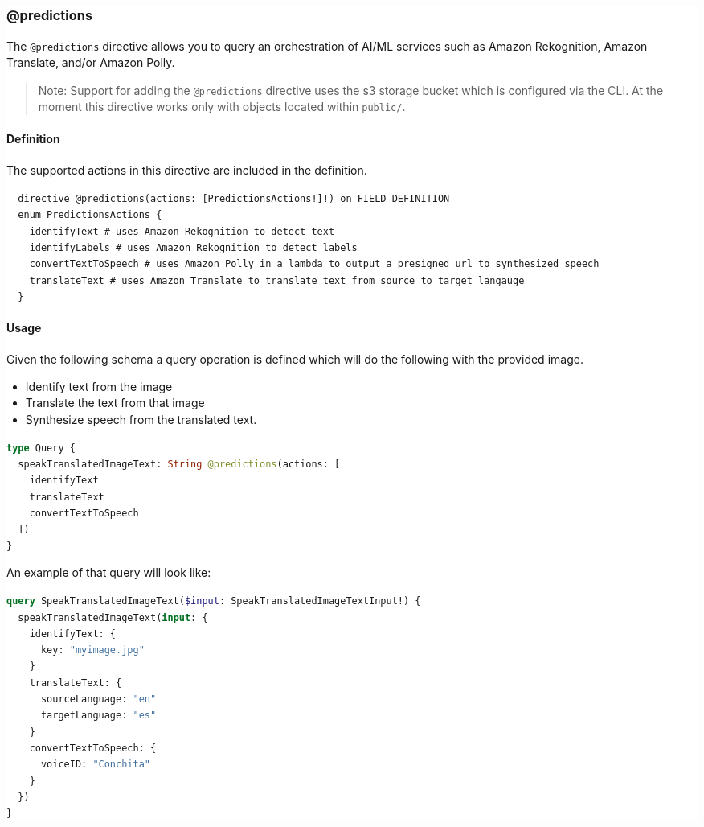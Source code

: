 

### @predictions

The `@predictions` directive allows you to query an orchestration of AI/ML services such as Amazon Rekognition, Amazon Translate, and/or Amazon Polly.

> Note: Support for adding the `@predictions` directive uses the s3 storage bucket which is configured via the CLI. At the moment this directive works only with objects located within `public/`.

#### Definition
The supported actions in this directive are included in the definition.

```
  directive @predictions(actions: [PredictionsActions!]!) on FIELD_DEFINITION
  enum PredictionsActions {
    identifyText # uses Amazon Rekognition to detect text
    identifyLabels # uses Amazon Rekognition to detect labels
    convertTextToSpeech # uses Amazon Polly in a lambda to output a presigned url to synthesized speech
    translateText # uses Amazon Translate to translate text from source to target langauge
  }
```

#### Usage


Given the following schema a query operation is defined which will do the following with the provided image.

- Identify text from the image
- Translate the text from that image
- Synthesize speech from the translated text.

```graphql
type Query {
  speakTranslatedImageText: String @predictions(actions: [
    identifyText
    translateText
    convertTextToSpeech
  ])
}
```

An example of that query will look like:

```graphql
query SpeakTranslatedImageText($input: SpeakTranslatedImageTextInput!) {
  speakTranslatedImageText(input: {
    identifyText: {
      key: "myimage.jpg"
    }
    translateText: {
      sourceLanguage: "en"
      targetLanguage: "es"
    }
    convertTextToSpeech: {
      voiceID: "Conchita"
    }
  })
}
```
